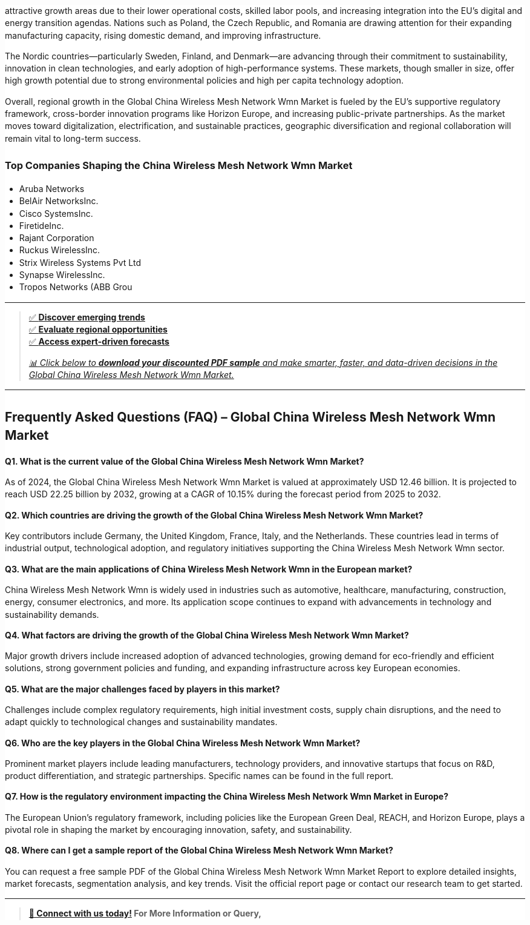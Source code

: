attractive growth areas due to their lower operational costs, skilled labor pools, and increasing integration into the EU&rsquo;s digital and energy transition agendas. Nations such as Poland, the Czech Republic, and Romania are drawing attention for their expanding manufacturing capacity, rising domestic demand, and improving infrastructure.</p><p>The Nordic countries&mdash;particularly Sweden, Finland, and Denmark&mdash;are advancing through their commitment to sustainability, innovation in clean technologies, and early adoption of high-performance systems. These markets, though smaller in size, offer high growth potential due to strong environmental policies and high per capita technology adoption.</p><p>Overall, regional growth in the Global China Wireless Mesh Network Wmn Market is fueled by the EU&rsquo;s supportive regulatory framework, cross-border innovation programs like Horizon Europe, and increasing public-private partnerships. As the market moves toward digitalization, electrification, and sustainable practices, geographic diversification and regional collaboration will remain vital to long-term success.</p><p><h3>Top Companies Shaping the China Wireless Mesh Network Wmn Market </h3><ul><li>Aruba Networks</li><li>BelAir NetworksInc.</li><li>Cisco SystemsInc.</li><li>FiretideInc.</li><li>Rajant Corporation</li><li>Ruckus WirelessInc.</li><li>Strix Wireless Systems Pvt Ltd</li><li>Synapse WirelessInc.</li><li>Tropos Networks (ABB Grou</li></ul></p><hr /><blockquote><p><a href="https://www.marketresearchintellect.com/ask-for-discount/?rid=542537&amp;amp;utm_source=Github-R&amp;amp;utm_medium=861">✅ <strong data-start="617" data-end="645">Discover emerging trends</strong></a><br data-start="645" data-end="648" /><a href="https://www.marketresearchintellect.com/ask-for-discount/?rid=542537&amp;amp;utm_source=Github-R&amp;amp;utm_medium=861"> ✅ <strong data-start="650" data-end="685">Evaluate regional opportunities</strong></a><br data-start="685" data-end="688" /><a href="https://www.marketresearchintellect.com/ask-for-discount/?rid=542537&amp;amp;utm_source=Github-R&amp;amp;utm_medium=861"> ✅ <strong data-start="690" data-end="724">Access expert-driven forecasts</strong></a></p><p class="" data-start="728" data-end="864"><em><a href="https://www.marketresearchintellect.com/ask-for-discount/?rid=542537&amp;amp;utm_source=Github-R&amp;amp;utm_medium=861">📊 Click below to <strong data-start="746" data-end="785">download your discounted PDF sample</strong> and make smarter, faster, and data-driven decisions in the Global China Wireless Mesh Network Wmn Market.</a></em></p></blockquote><hr /><h2>Frequently Asked Questions (FAQ) &ndash; Global China Wireless Mesh Network Wmn Market</h2><p><strong>Q1. What is the current value of the Global China Wireless Mesh Network Wmn Market?</strong></p><p>As of 2024, the Global China Wireless Mesh Network Wmn Market is valued at approximately USD 12.46 billion. It is projected to reach USD 22.25 billion by 2032, growing at a CAGR of 10.15% during the forecast period from 2025 to 2032.</p><p><strong>Q2. Which countries are driving the growth of the Global China Wireless Mesh Network Wmn Market?</strong></p><p>Key contributors include Germany, the United Kingdom, France, Italy, and the Netherlands. These countries lead in terms of industrial output, technological adoption, and regulatory initiatives supporting the China Wireless Mesh Network Wmn sector.</p><p><strong>Q3. What are the main applications of China Wireless Mesh Network Wmn in the European market?</strong></p><p>China Wireless Mesh Network Wmn is widely used in industries such as automotive, healthcare, manufacturing, construction, energy, consumer electronics, and more. Its application scope continues to expand with advancements in technology and sustainability demands.</p><p><strong>Q4. What factors are driving the growth of the Global China Wireless Mesh Network Wmn Market?</strong></p><p>Major growth drivers include increased adoption of advanced technologies, growing demand for eco-friendly and efficient solutions, strong government policies and funding, and expanding infrastructure across key European economies.</p><p><strong>Q5. What are the major challenges faced by players in this market?</strong></p><p>Challenges include complex regulatory requirements, high initial investment costs, supply chain disruptions, and the need to adapt quickly to technological changes and sustainability mandates.</p><p><strong>Q6. Who are the key players in the Global China Wireless Mesh Network Wmn Market?</strong></p><p>Prominent market players include leading manufacturers, technology providers, and innovative startups that focus on R&amp;D, product differentiation, and strategic partnerships. Specific names can be found in the full report.</p><p><strong>Q7. How is the regulatory environment impacting the China Wireless Mesh Network Wmn Market in Europe?</strong></p><p>The European Union&rsquo;s regulatory framework, including policies like the European Green Deal, REACH, and Horizon Europe, plays a pivotal role in shaping the market by encouraging innovation, safety, and sustainability.</p><p><strong>Q8. Where can I get a sample report of the Global China Wireless Mesh Network Wmn Market?</strong></p><p>You can request a free sample PDF of the Global China Wireless Mesh Network Wmn Market Report to explore detailed insights, market forecasts, segmentation analysis, and key trends. Visit the official report page or contact our research team to get started.</p><hr /><blockquote><p><span class="font-[700]"><strong><a href="https://www.marketresearchintellect.com/product/china-wireless-mesh-network-wmn-market-size-forecast/?utm_source=Linkedin&utm_medium=861">📩 Connect with us today!</a> For More Information or Query,